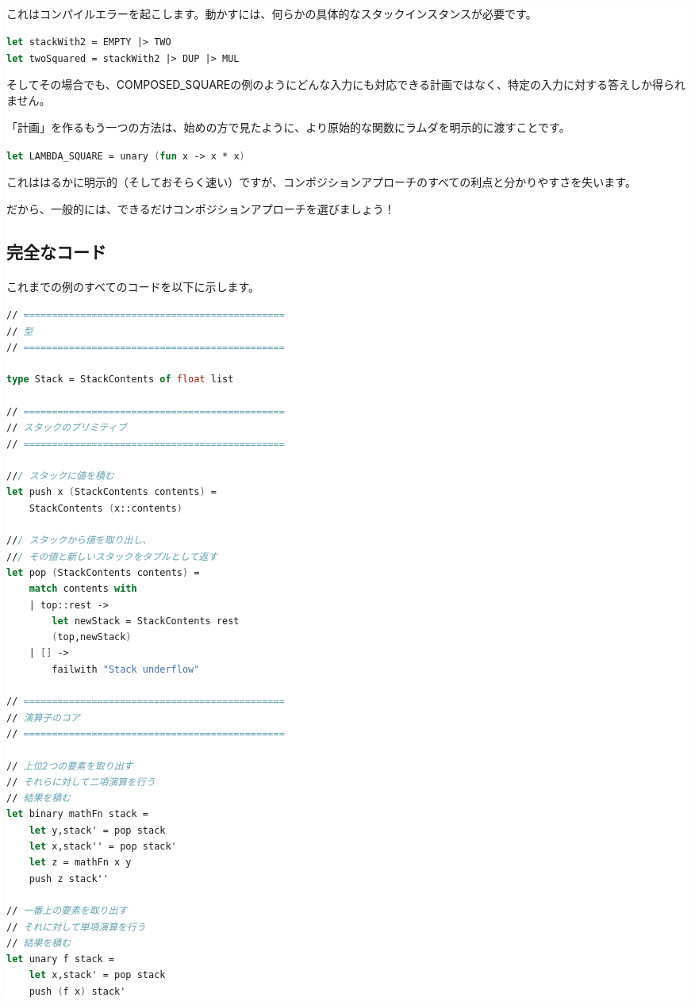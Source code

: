 これはコンパイルエラーを起こします。動かすには、何らかの具体的なスタックインスタンスが必要です。

```fsharp
let stackWith2 = EMPTY |> TWO
let twoSquared = stackWith2 |> DUP |> MUL 
```

そしてその場合でも、COMPOSED_SQUAREの例のようにどんな入力にも対応できる計画ではなく、特定の入力に対する答えしか得られません。

「計画」を作るもう一つの方法は、始めの方で見たように、より原始的な関数にラムダを明示的に渡すことです。

```fsharp
let LAMBDA_SQUARE = unary (fun x -> x * x)
```

これははるかに明示的（そしておそらく速い）ですが、コンポジションアプローチのすべての利点と分かりやすさを失います。

だから、一般的には、できるだけコンポジションアプローチを選びましょう！

## 完全なコード

これまでの例のすべてのコードを以下に示します。

```fsharp
// ==============================================
// 型
// ==============================================

type Stack = StackContents of float list

// ==============================================
// スタックのプリミティブ
// ==============================================

/// スタックに値を積む
let push x (StackContents contents) =   
    StackContents (x::contents)

/// スタックから値を取り出し、
/// その値と新しいスタックをタプルとして返す
let pop (StackContents contents) = 
    match contents with 
    | top::rest -> 
        let newStack = StackContents rest
        (top,newStack)
    | [] -> 
        failwith "Stack underflow"

// ==============================================
// 演算子のコア
// ==============================================

// 上位2つの要素を取り出す
// それらに対して二項演算を行う
// 結果を積む 
let binary mathFn stack = 
    let y,stack' = pop stack    
    let x,stack'' = pop stack'  
    let z = mathFn x y
    push z stack''      

// 一番上の要素を取り出す
// それに対して単項演算を行う
// 結果を積む 
let unary f stack = 
    let x,stack' = pop stack  
    push (f x) stack'         
```